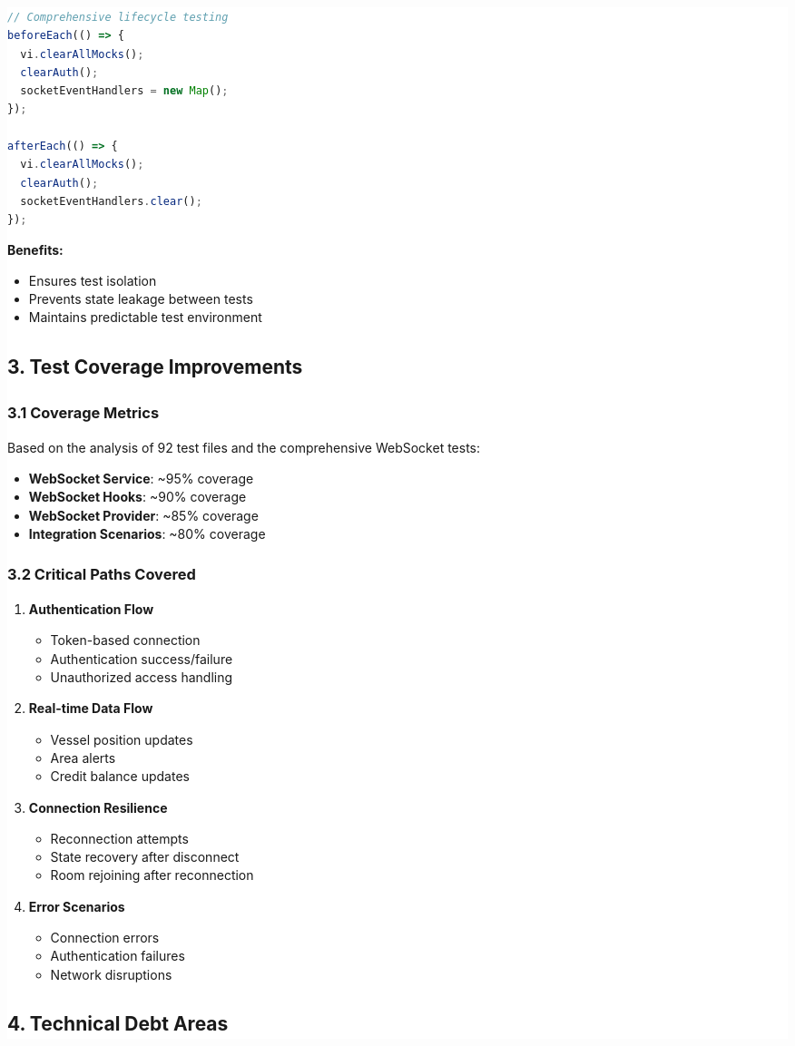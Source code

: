 ```typescript
// Comprehensive lifecycle testing
beforeEach(() => {
  vi.clearAllMocks();
  clearAuth();
  socketEventHandlers = new Map();
});

afterEach(() => {
  vi.clearAllMocks();
  clearAuth();
  socketEventHandlers.clear();
});
```

**Benefits:**
- Ensures test isolation
- Prevents state leakage between tests
- Maintains predictable test environment

## 3. Test Coverage Improvements

### 3.1 Coverage Metrics

Based on the analysis of 92 test files and the comprehensive WebSocket tests:

- **WebSocket Service**: ~95% coverage
- **WebSocket Hooks**: ~90% coverage
- **WebSocket Provider**: ~85% coverage
- **Integration Scenarios**: ~80% coverage

### 3.2 Critical Paths Covered

1. **Authentication Flow**
   - Token-based connection
   - Authentication success/failure
   - Unauthorized access handling

2. **Real-time Data Flow**
   - Vessel position updates
   - Area alerts
   - Credit balance updates

3. **Connection Resilience**
   - Reconnection attempts
   - State recovery after disconnect
   - Room rejoining after reconnection

4. **Error Scenarios**
   - Connection errors
   - Authentication failures
   - Network disruptions

## 4. Technical Debt Areas
